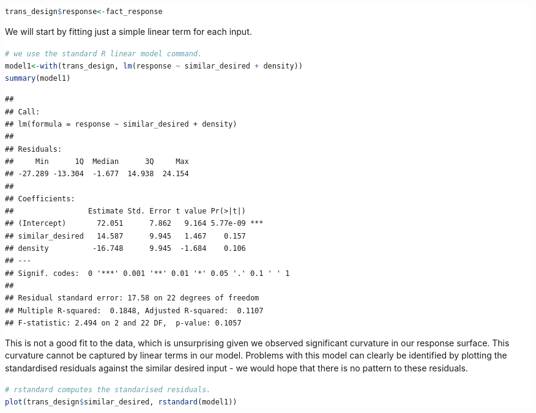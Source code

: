 ```r
trans_design$response<-fact_response
```

We will start by fitting just a simple linear term for each input.


```r
# we use the standard R linear model command. 
model1<-with(trans_design, lm(response ~ similar_desired + density))
summary(model1)
```

```
## 
## Call:
## lm(formula = response ~ similar_desired + density)
## 
## Residuals:
##     Min      1Q  Median      3Q     Max 
## -27.289 -13.304  -1.677  14.938  24.154 
## 
## Coefficients:
##                 Estimate Std. Error t value Pr(>|t|)    
## (Intercept)       72.051      7.862   9.164 5.77e-09 ***
## similar_desired   14.587      9.945   1.467    0.157    
## density          -16.748      9.945  -1.684    0.106    
## ---
## Signif. codes:  0 '***' 0.001 '**' 0.01 '*' 0.05 '.' 0.1 ' ' 1
## 
## Residual standard error: 17.58 on 22 degrees of freedom
## Multiple R-squared:  0.1848,	Adjusted R-squared:  0.1107 
## F-statistic: 2.494 on 2 and 22 DF,  p-value: 0.1057
```

This is not a good fit to the data, which is unsurprising given we observed significant curvature in our response surface. This curvature cannot be captured by linear terms in our model.
Problems with this model can clearly be identified by plotting the standardised residuals against the similar desired input - we would hope that there is no pattern to these residuals.


```r
# rstandard computes the standarised residuals.
plot(trans_design$similar_desired, rstandard(model1))
```

